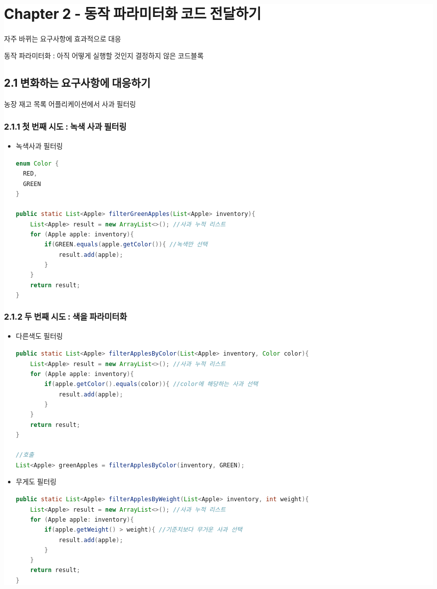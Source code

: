 # Chapter 2 - 동작 파라미터화 코드 전달하기

자주 바뀌는 요구사항에 효과적으로 대응

동작 파라미터화 : 아직 어떻게 실행할 것인지 결정하지 않은 코드블록

## 2.1 변화하는 요구사항에 대응하기

농장 재고 목록 어플리케이션에서 사과 필터링

### 2.1.1 첫 번째 시도 : 녹색 사과 필터링

- 녹색사과 필터링

    ```java
    enum Color {
      RED,
      GREEN
    }
    
    public static List<Apple> filterGreenApples(List<Apple> inventory){
    	List<Apple> result = new ArrayList<>(); //사과 누적 리스트
    	for (Apple apple: inventory){
    		if(GREEN.equals(apple.getColor()){ //녹색만 선택
    			result.add(apple);
    		}
    	}
    	return result;
    }
    ```


### 2.1.2 두 번째 시도 : 색을 파라미터화

- 다른색도 필터링

    ```java
    public static List<Apple> filterApplesByColor(List<Apple> inventory, Color color){
    	List<Apple> result = new ArrayList<>(); //사과 누적 리스트
    	for (Apple apple: inventory){
    		if(apple.getColor().equals(color)){ //color에 해당하는 사과 선택
    			result.add(apple);
    		}
    	}
    	return result;
    }
    
    //호출
    List<Apple> greenApples = filterApplesByColor(inventory, GREEN);
    ```

- 무게도 필터링

    ```java
    public static List<Apple> filterApplesByWeight(List<Apple> inventory, int weight){
    	List<Apple> result = new ArrayList<>(); //사과 누적 리스트
    	for (Apple apple: inventory){
    		if(apple.getWeight() > weight){ //기준치보다 무거운 사과 선택
    			result.add(apple);
    		}
    	}
    	return result;
    }
    ```

